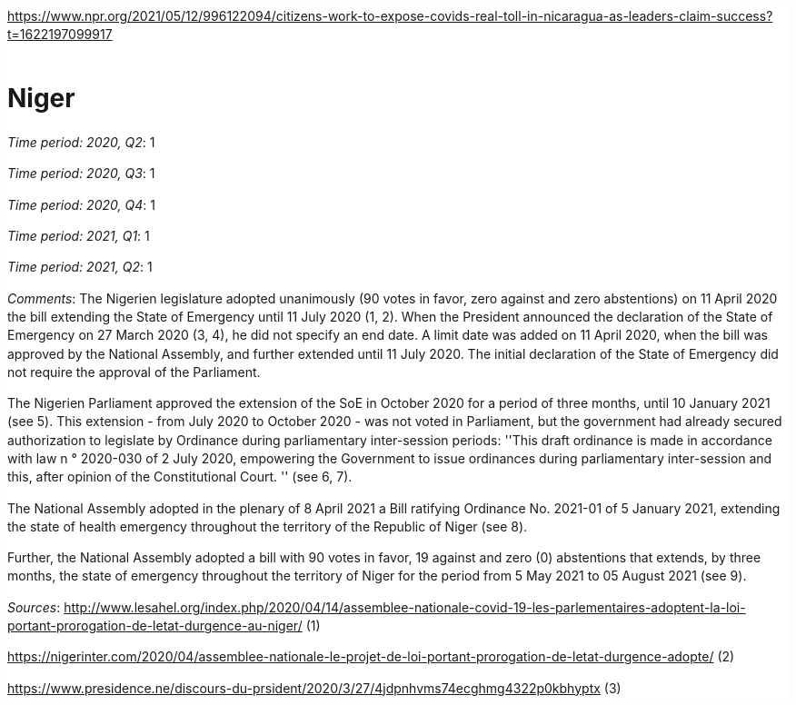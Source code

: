 https://www.npr.org/2021/05/12/996122094/citizens-work-to-expose-covids-real-toll-in-nicaragua-as-leaders-claim-success?t=1622197099917



# Niger 
*Time period: 2020, Q2*: 1

 
*Time period: 2020, Q3*: 1

 
*Time period: 2020, Q4*: 1

 
*Time period: 2021, Q1*: 1

 
*Time period: 2021, Q2*: 1

 

*Comments*:
 The Nigerien legislature adopted unanimously (90 votes in favor, zero against and zero abstentions) on 11 April 2020 the bill extending the State of Emergency until 11 July 2020 (1, 2). 
When the President announced the declaration of the State of Emergency on 27 March 2020 (3, 4), he did not specify an end date. A limit date was added on 11 April 2020, when the bill was approved by the National Assembly, and further extended until 11 July 2020. The initial declaration of the State of Emergency did not require the approval of the Parliament.

The Nigerien Parliament approved the extension of the SoE in October 2020 for a period of three months, until 10 January 2021 (see 5). This extension - from July 2020 to October 2020 - was not voted in Parliament, but the government had already secured authorization to legislate by Ordinance during parliamentary inter-session periods: 
''This draft ordinance is made in accordance with law n ° 2020-030 of 2 July 2020, empowering the Government to issue ordinances during parliamentary inter-session and this, after opinion of the Constitutional Court. '' (see 6, 7).

The National Assembly adopted in the plenary of 8 April 2021 a Bill ratifying Ordinance No. 2021-01 of 5 January 2021, extending the state of health emergency throughout the territory of the Republic of Niger (see 8). 

Further, the National Assembly adopted a bill with 90 votes in favor, 19 against and zero (0) abstentions that extends, by three months, the state of emergency throughout the territory of Niger for the period from 5 May 2021 to 05 August 2021 (see 9). 

*Sources*:
 http://www.lesahel.org/index.php/2020/04/14/assemblee-nationale-covid-19-les-parlementaires-adoptent-la-loi-portant-prorogation-de-letat-durgence-au-niger/
(1)

https://nigerinter.com/2020/04/assemblee-nationale-le-projet-de-loi-portant-prorogation-de-letat-durgence-adopte/
(2)


https://www.presidence.ne/discours-du-prsident/2020/3/27/4jdpnhvms74ecghmg4322p0kbhyptx
(3)
